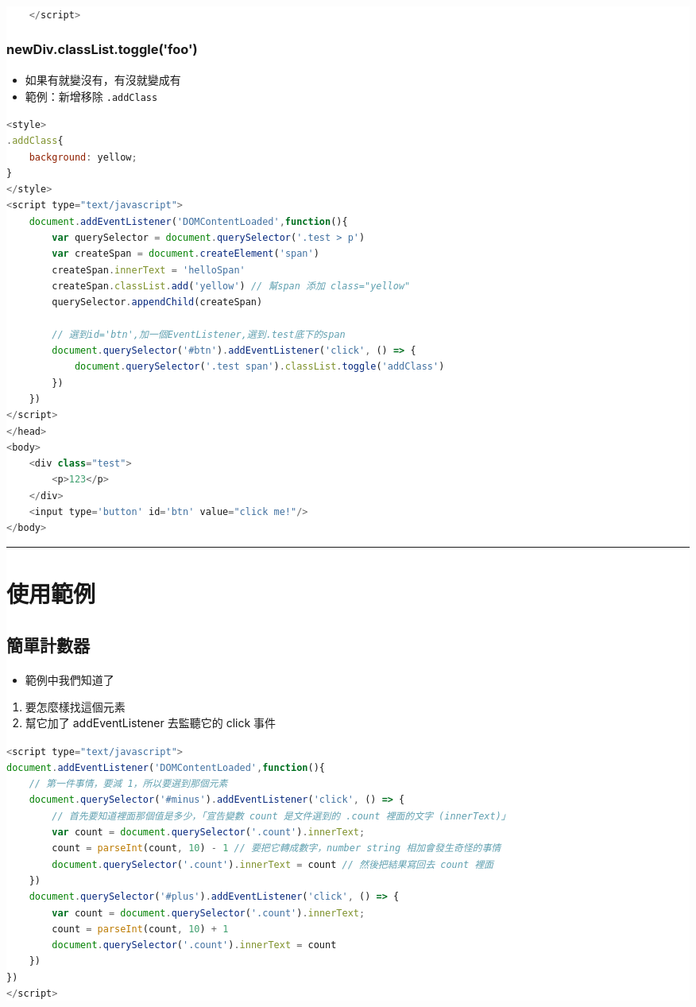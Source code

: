 ```javascript
    </script>
```

### __newDiv.classList.toggle('foo')__

- 如果有就變沒有，有沒就變成有
- 範例：新增移除 `.addClass`

```javascript
<style>
.addClass{
    background: yellow;
}
</style>
<script type="text/javascript">
    document.addEventListener('DOMContentLoaded',function(){
        var querySelector = document.querySelector('.test > p')
        var createSpan = document.createElement('span')
        createSpan.innerText = 'helloSpan'
        createSpan.classList.add('yellow') // 幫span 添加 class="yellow"
        querySelector.appendChild(createSpan)

        // 選到id='btn',加一個EventListener,選到.test底下的span
        document.querySelector('#btn').addEventListener('click', () => {
            document.querySelector('.test span').classList.toggle('addClass')
        })
    })
</script>
</head>
<body>
    <div class="test">
        <p>123</p>
    </div>
    <input type='button' id='btn' value="click me!"/>
</body>
```

---

# 使用範例

## 簡單計數器

- 範例中我們知道了
1. 要怎麼樣找這個元素
2. 幫它加了 addEventListener 去監聽它的 click 事件

```javascript
<script type="text/javascript">
document.addEventListener('DOMContentLoaded',function(){
    // 第一件事情，要減 1，所以要選到那個元素
    document.querySelector('#minus').addEventListener('click', () => {
        // 首先要知道裡面那個值是多少，「宣告變數 count 是文件選到的 .count 裡面的文字 (innerText)」
        var count = document.querySelector('.count').innerText;
        count = parseInt(count, 10) - 1 // 要把它轉成數字，number string 相加會發生奇怪的事情
        document.querySelector('.count').innerText = count // 然後把結果寫回去 count 裡面
    })
    document.querySelector('#plus').addEventListener('click', () => {
        var count = document.querySelector('.count').innerText;
        count = parseInt(count, 10) + 1
        document.querySelector('.count').innerText = count 
    })
})
</script>
```